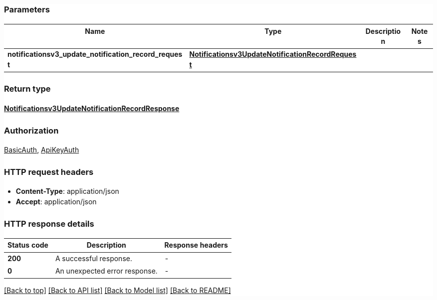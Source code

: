 

### Parameters


Name | Type | Description  | Notes
------------- | ------------- | ------------- | -------------
 **notificationsv3_update_notification_record_request** | [**Notificationsv3UpdateNotificationRecordRequest**](Notificationsv3UpdateNotificationRecordRequest.md)|  | 

### Return type

[**Notificationsv3UpdateNotificationRecordResponse**](Notificationsv3UpdateNotificationRecordResponse.md)

### Authorization

[BasicAuth](../README.md#BasicAuth), [ApiKeyAuth](../README.md#ApiKeyAuth)

### HTTP request headers

 - **Content-Type**: application/json
 - **Accept**: application/json

### HTTP response details

| Status code | Description | Response headers |
|-------------|-------------|------------------|
**200** | A successful response. |  -  |
**0** | An unexpected error response. |  -  |

[[Back to top]](#) [[Back to API list]](../README.md#documentation-for-api-endpoints) [[Back to Model list]](../README.md#documentation-for-models) [[Back to README]](../README.md)

